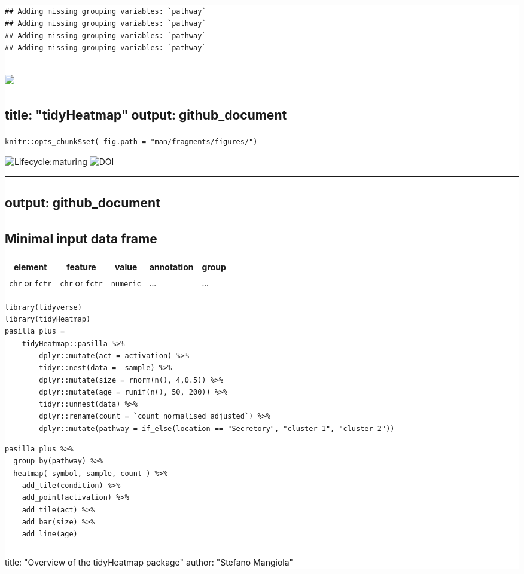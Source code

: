     ## Adding missing grouping variables: `pathway`
    ## Adding missing grouping variables: `pathway`
    ## Adding missing grouping variables: `pathway`
    ## Adding missing grouping variables: `pathway`

![](paper_tables_and_figures_files/figure-gfm/example_figure-1.png)
---
title: "tidyHeatmap"
output: github_document
---

```{r echo=FALSE}
knitr::opts_chunk$set( fig.path = "man/fragments/figures/")
```


[![Lifecycle:maturing](https://img.shields.io/badge/lifecycle-maturing-blue.svg)](https://lifecycle.r-lib.org/articles/stages.html)
[![DOI](https://joss.theoj.org/papers/10.21105/joss.02472/status.svg)](https://doi.org/10.21105/joss.02472)


```{r child="man/fragments/intro.Rmd"}
```

---
output: github_document
---


## Minimal input data frame

element | feature | value | annotation | group 
------------ | ------------- | ------------- | ------------- | -------------
`chr` or `fctr` | `chr` or `fctr` | `numeric` | ... | ...

```{r}
library(tidyverse)
library(tidyHeatmap)
pasilla_plus = 
    tidyHeatmap::pasilla %>%
        dplyr::mutate(act = activation) %>% 
        tidyr::nest(data = -sample) %>%
        dplyr::mutate(size = rnorm(n(), 4,0.5)) %>%
        dplyr::mutate(age = runif(n(), 50, 200)) %>%
        tidyr::unnest(data) %>%
        dplyr::rename(count = `count normalised adjusted`) %>%
        dplyr::mutate(pathway = if_else(location == "Secretory", "cluster 1", "cluster 2"))
```

```{r example_figure}
pasilla_plus %>%
  group_by(pathway) %>%
  heatmap( symbol, sample, count ) %>%
    add_tile(condition) %>%
    add_point(activation) %>%
    add_tile(act) %>%
    add_bar(size) %>%
    add_line(age)
```
---
title: "Overview of the tidyHeatmap package"
author: "Stefano Mangiola"